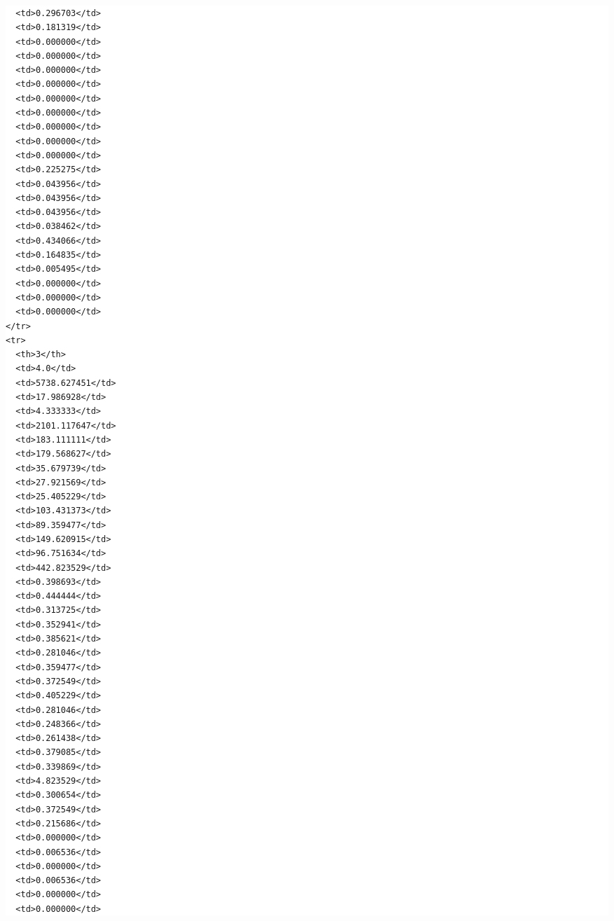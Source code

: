       <td>0.296703</td>
      <td>0.181319</td>
      <td>0.000000</td>
      <td>0.000000</td>
      <td>0.000000</td>
      <td>0.000000</td>
      <td>0.000000</td>
      <td>0.000000</td>
      <td>0.000000</td>
      <td>0.000000</td>
      <td>0.000000</td>
      <td>0.225275</td>
      <td>0.043956</td>
      <td>0.043956</td>
      <td>0.043956</td>
      <td>0.038462</td>
      <td>0.434066</td>
      <td>0.164835</td>
      <td>0.005495</td>
      <td>0.000000</td>
      <td>0.000000</td>
      <td>0.000000</td>
    </tr>
    <tr>
      <th>3</th>
      <td>4.0</td>
      <td>5738.627451</td>
      <td>17.986928</td>
      <td>4.333333</td>
      <td>2101.117647</td>
      <td>183.111111</td>
      <td>179.568627</td>
      <td>35.679739</td>
      <td>27.921569</td>
      <td>25.405229</td>
      <td>103.431373</td>
      <td>89.359477</td>
      <td>149.620915</td>
      <td>96.751634</td>
      <td>442.823529</td>
      <td>0.398693</td>
      <td>0.444444</td>
      <td>0.313725</td>
      <td>0.352941</td>
      <td>0.385621</td>
      <td>0.281046</td>
      <td>0.359477</td>
      <td>0.372549</td>
      <td>0.405229</td>
      <td>0.281046</td>
      <td>0.248366</td>
      <td>0.261438</td>
      <td>0.379085</td>
      <td>0.339869</td>
      <td>4.823529</td>
      <td>0.300654</td>
      <td>0.372549</td>
      <td>0.215686</td>
      <td>0.000000</td>
      <td>0.006536</td>
      <td>0.000000</td>
      <td>0.006536</td>
      <td>0.000000</td>
      <td>0.000000</td>